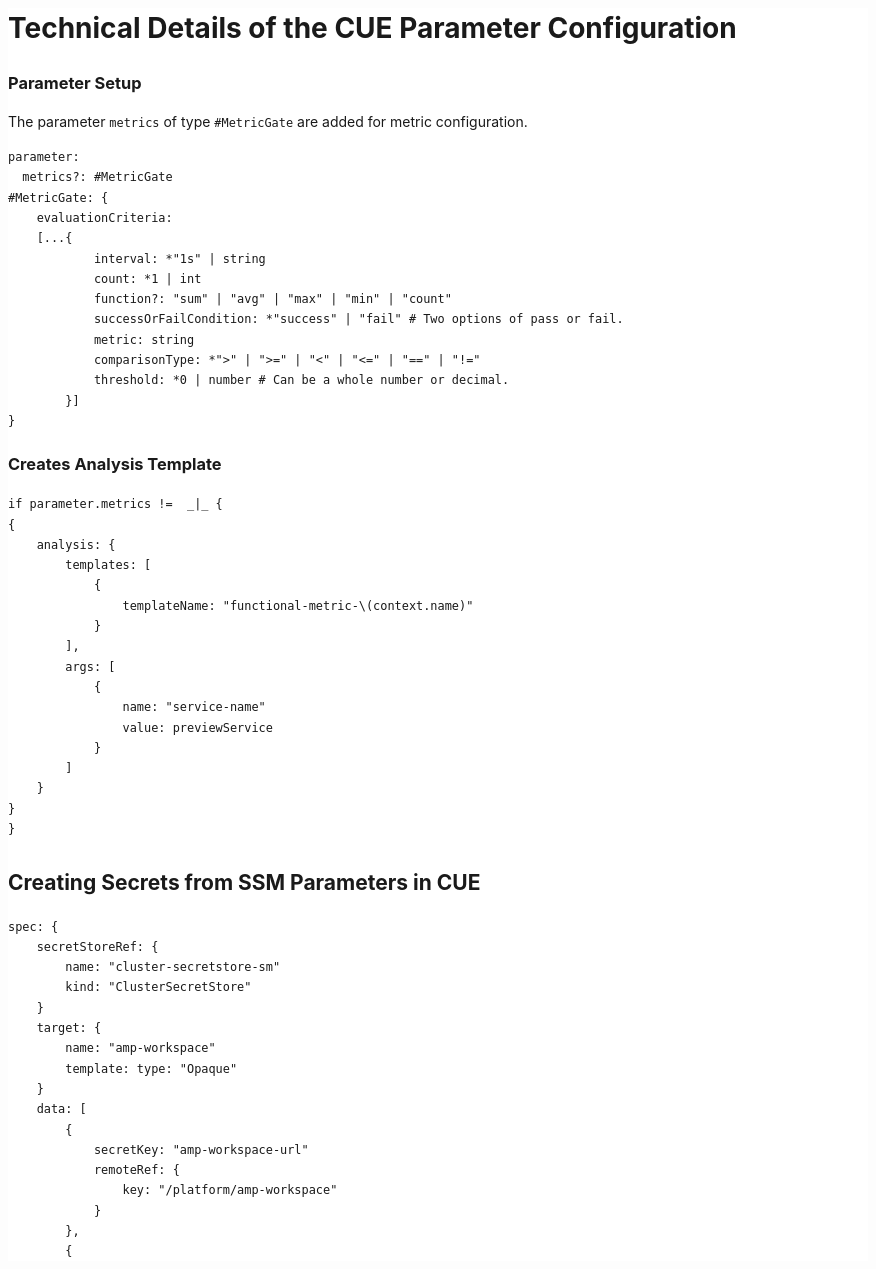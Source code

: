 # Technical Details of the CUE Parameter Configuration

### Parameter Setup

The parameter `metrics` of type `#MetricGate` are added for metric configuration.

```cue
parameter:
  metrics?: #MetricGate
#MetricGate: {
    evaluationCriteria:
    [...{
            interval: *"1s" | string
            count: *1 | int
            function?: "sum" | "avg" | "max" | "min" | "count"
            successOrFailCondition: *"success" | "fail" # Two options of pass or fail.
            metric: string
            comparisonType: *">" | ">=" | "<" | "<=" | "==" | "!="
            threshold: *0 | number # Can be a whole number or decimal.
        }]
}
```

### Creates Analysis Template
```cue
if parameter.metrics !=  _|_ {
{
    analysis: {
        templates: [
            {
                templateName: "functional-metric-\(context.name)"
            }
        ],
        args: [
            {
                name: "service-name"
                value: previewService
            }
        ]
    }
}
}
```

## Creating Secrets from SSM Parameters in CUE
```cue
spec: {
    secretStoreRef: {
        name: "cluster-secretstore-sm"
        kind: "ClusterSecretStore"
    }
    target: {
        name: "amp-workspace"
        template: type: "Opaque"
    }
    data: [
        {
            secretKey: "amp-workspace-url"
            remoteRef: {
                key: "/platform/amp-workspace"
            }
        },
        {
```
